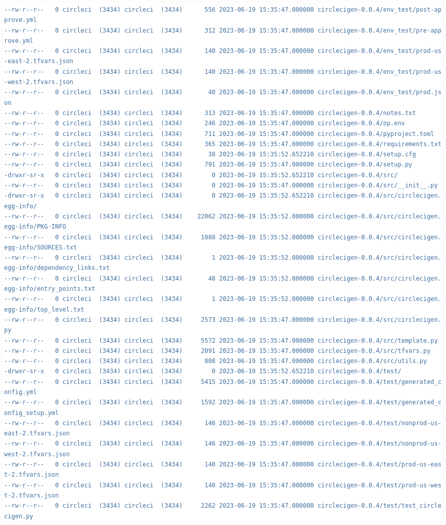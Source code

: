 ```diff
--rw-r--r--   0 circleci  (3434) circleci  (3434)      556 2023-06-19 15:35:47.000000 circlecigen-0.0.4/env_test/post-approve.yml
--rw-r--r--   0 circleci  (3434) circleci  (3434)      312 2023-06-19 15:35:47.000000 circlecigen-0.0.4/env_test/pre-approve.yml
--rw-r--r--   0 circleci  (3434) circleci  (3434)      140 2023-06-19 15:35:47.000000 circlecigen-0.0.4/env_test/prod-us-east-2.tfvars.json
--rw-r--r--   0 circleci  (3434) circleci  (3434)      140 2023-06-19 15:35:47.000000 circlecigen-0.0.4/env_test/prod-us-west-2.tfvars.json
--rw-r--r--   0 circleci  (3434) circleci  (3434)       40 2023-06-19 15:35:47.000000 circlecigen-0.0.4/env_test/prod.json
--rw-r--r--   0 circleci  (3434) circleci  (3434)      313 2023-06-19 15:35:47.000000 circlecigen-0.0.4/notes.txt
--rw-r--r--   0 circleci  (3434) circleci  (3434)      246 2023-06-19 15:35:47.000000 circlecigen-0.0.4/op.env
--rw-r--r--   0 circleci  (3434) circleci  (3434)      711 2023-06-19 15:35:47.000000 circlecigen-0.0.4/pyproject.toml
--rw-r--r--   0 circleci  (3434) circleci  (3434)      365 2023-06-19 15:35:47.000000 circlecigen-0.0.4/requirements.txt
--rw-r--r--   0 circleci  (3434) circleci  (3434)       38 2023-06-19 15:35:52.652210 circlecigen-0.0.4/setup.cfg
--rw-r--r--   0 circleci  (3434) circleci  (3434)      791 2023-06-19 15:35:47.000000 circlecigen-0.0.4/setup.py
-drwxr-sr-x   0 circleci  (3434) circleci  (3434)        0 2023-06-19 15:35:52.652210 circlecigen-0.0.4/src/
--rw-r--r--   0 circleci  (3434) circleci  (3434)        0 2023-06-19 15:35:47.000000 circlecigen-0.0.4/src/__init__.py
-drwxr-sr-x   0 circleci  (3434) circleci  (3434)        0 2023-06-19 15:35:52.652210 circlecigen-0.0.4/src/circlecigen.egg-info/
--rw-r--r--   0 circleci  (3434) circleci  (3434)    22062 2023-06-19 15:35:52.000000 circlecigen-0.0.4/src/circlecigen.egg-info/PKG-INFO
--rw-r--r--   0 circleci  (3434) circleci  (3434)     1088 2023-06-19 15:35:52.000000 circlecigen-0.0.4/src/circlecigen.egg-info/SOURCES.txt
--rw-r--r--   0 circleci  (3434) circleci  (3434)        1 2023-06-19 15:35:52.000000 circlecigen-0.0.4/src/circlecigen.egg-info/dependency_links.txt
--rw-r--r--   0 circleci  (3434) circleci  (3434)       48 2023-06-19 15:35:52.000000 circlecigen-0.0.4/src/circlecigen.egg-info/entry_points.txt
--rw-r--r--   0 circleci  (3434) circleci  (3434)        1 2023-06-19 15:35:52.000000 circlecigen-0.0.4/src/circlecigen.egg-info/top_level.txt
--rw-r--r--   0 circleci  (3434) circleci  (3434)     2573 2023-06-19 15:35:47.000000 circlecigen-0.0.4/src/circlecigen.py
--rw-r--r--   0 circleci  (3434) circleci  (3434)     5572 2023-06-19 15:35:47.000000 circlecigen-0.0.4/src/template.py
--rw-r--r--   0 circleci  (3434) circleci  (3434)     2091 2023-06-19 15:35:47.000000 circlecigen-0.0.4/src/tfvars.py
--rw-r--r--   0 circleci  (3434) circleci  (3434)      808 2023-06-19 15:35:47.000000 circlecigen-0.0.4/src/utils.py
-drwxr-sr-x   0 circleci  (3434) circleci  (3434)        0 2023-06-19 15:35:52.652210 circlecigen-0.0.4/test/
--rw-r--r--   0 circleci  (3434) circleci  (3434)     5415 2023-06-19 15:35:47.000000 circlecigen-0.0.4/test/generated_config.yml
--rw-r--r--   0 circleci  (3434) circleci  (3434)     1592 2023-06-19 15:35:47.000000 circlecigen-0.0.4/test/generated_config_setup.yml
--rw-r--r--   0 circleci  (3434) circleci  (3434)      146 2023-06-19 15:35:47.000000 circlecigen-0.0.4/test/nonprod-us-east-2.tfvars.json
--rw-r--r--   0 circleci  (3434) circleci  (3434)      146 2023-06-19 15:35:47.000000 circlecigen-0.0.4/test/nonprod-us-west-2.tfvars.json
--rw-r--r--   0 circleci  (3434) circleci  (3434)      140 2023-06-19 15:35:47.000000 circlecigen-0.0.4/test/prod-us-east-2.tfvars.json
--rw-r--r--   0 circleci  (3434) circleci  (3434)      140 2023-06-19 15:35:47.000000 circlecigen-0.0.4/test/prod-us-west-2.tfvars.json
--rw-r--r--   0 circleci  (3434) circleci  (3434)     2262 2023-06-19 15:35:47.000000 circlecigen-0.0.4/test/test_circlecigen.py
```